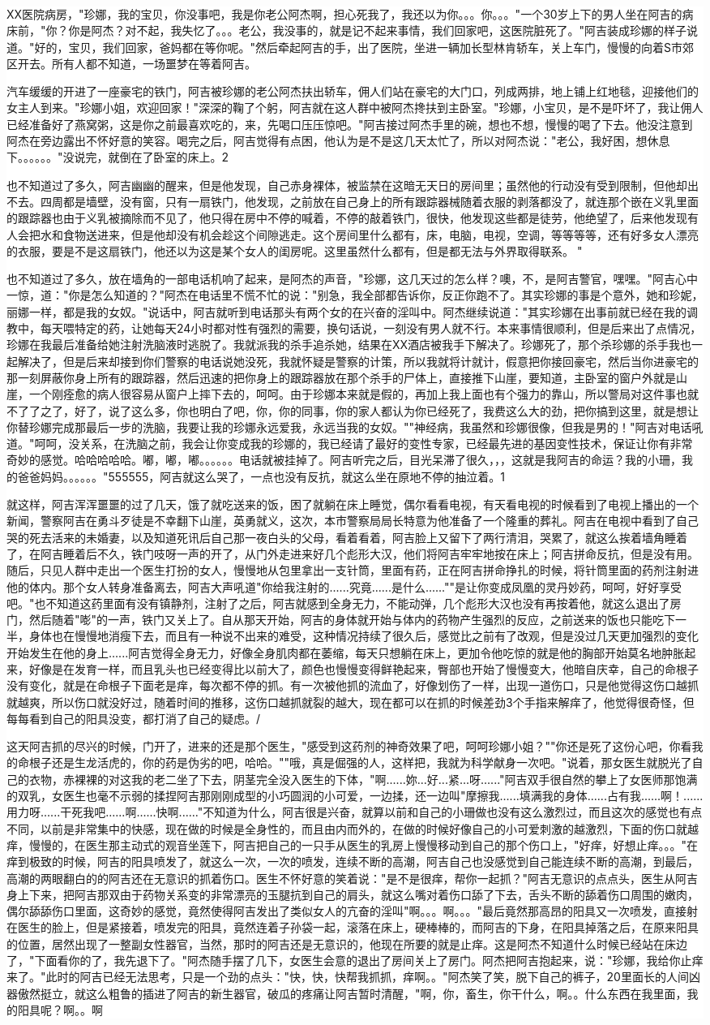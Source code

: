 
XX医院病房，"珍娜，我的宝贝，你没事吧，我是你老公阿杰啊，担心死我了，我还以为你。。。你。。。"一个30岁上下的男人坐在阿吉的病床前，"你？你是阿杰？对不起，我失忆了。。。老公，我没事的，就是记不起来事情，我们回家吧，这医院脏死了。"阿吉装成珍娜的样子说道。"好的，宝贝，我们回家，爸妈都在等你呢。"然后牵起阿吉的手，出了医院，坐进一辆加长型林肯轿车，关上车门，慢慢的向着S市郊区开去。所有人都不知道，一场噩梦在等着阿吉。





汽车缓缓的开进了一座豪宅的铁门，阿吉被珍娜的老公阿杰扶出轿车，佣人们站在豪宅的大门口，列成两排，地上铺上红地毯，迎接他们的女主人到来。"珍娜小姐，欢迎回家！"深深的鞠了个躬，阿吉就在这人群中被阿杰搀扶到主卧室。"珍娜，小宝贝，是不是吓坏了，我让佣人已经准备好了燕窝粥，这是你之前最喜欢吃的，来，先喝口压压惊吧。"阿吉接过阿杰手里的碗，想也不想，慢慢的喝了下去。他没注意到阿杰在旁边露出不怀好意的笑容。喝完之后，阿吉觉得有点困，他认为是不是这几天太忙了，所以对阿杰说："老公，我好困，想休息下。。。。。。"没说完，就倒在了卧室的床上。2





也不知道过了多久，阿吉幽幽的醒来，但是他发现，自己赤身裸体，被监禁在这暗无天日的房间里；虽然他的行动没有受到限制，但他却出不去。四周都是墙壁，没有窗，只有一扇铁门，他发现，之前放在自己身上的所有跟踪器械随着衣服的剥落都没了，就连那个嵌在义乳里面的跟踪器也由于义乳被摘除而不见了，他只得在房中不停的喊着，不停的敲着铁门，很快，他发现这些都是徒劳，他绝望了，后来他发现有人会把水和食物送进来，但是他却没有机会趁这个间隙逃走。这个房间里什么都有，床，电脑，电视，空调，等等等等，还有好多女人漂亮的衣服，要是不是这扇铁门，他还以为这是某个女人的闺房呢。这里虽然什么都有，但是都无法与外界取得联系。 "





也不知道过了多久，放在墙角的一部电话机响了起来，是阿杰的声音，"珍娜，这几天过的怎么样？噢，不，是阿吉警官，嘿嘿。"阿吉心中一惊，道："你是怎么知道的？"阿杰在电话里不慌不忙的说："别急，我全部都告诉你，反正你跑不了。其实珍娜的事是个意外，她和珍妮，丽娜一样，都是我的女奴。"说话中，阿吉就听到电话那头有两个女的在兴奋的淫叫中。阿杰继续说道："其实珍娜在出事前就已经在我的调教中，每天喂特定的药，让她每天24小时都对性有强烈的需要，换句话说，一刻没有男人就不行。本来事情很顺利，但是后来出了点情况，珍娜在我最后准备给她注射洗脑液时逃脱了。我就派我的杀手追杀她，结果在XX酒店被我手下解决了。珍娜死了，那个杀珍娜的杀手我也一起解决了，但是后来却接到你们警察的电话说她没死，我就怀疑是警察的计策，所以我就将计就计，假意把你接回豪宅，然后当你进豪宅的那一刻屏蔽你身上所有的跟踪器，然后迅速的把你身上的跟踪器放在那个杀手的尸体上，直接推下山崖，要知道，主卧室的窗户外就是山崖，一个刚痊愈的病人很容易从窗户上摔下去的，呵呵。由于珍娜本来就是假的，再加上我上面也有个强力的靠山，所以警局对这件事也就不了了之了，好了，说了这么多，你也明白了吧，你，你的同事，你的家人都认为你已经死了，我费这么大的劲，把你搞到这里，就是想让你替珍娜完成那最后一步的洗脑，我要让我的珍娜永远爱我，永远当我的女奴。""神经病，我虽然和珍娜很像，但我是男的！"阿吉对电话吼道。"呵呵，没关系，在洗脑之前，我会让你变成我的珍娜的，我已经请了最好的变性专家，已经最先进的基因变性技术，保证让你有非常奇妙的感觉。哈哈哈哈哈。嘟，嘟，嘟。。。。。。电话就被挂掉了。阿吉听完之后，目光呆滞了很久，，，这就是我阿吉的命运？我的小珊，我的爸爸妈妈。。。。。。"555555，阿吉就这么哭了，一点也没有反抗，就这么坐在原地不停的抽泣着。1





就这样，阿吉浑浑噩噩的过了几天，饿了就吃送来的饭，困了就躺在床上睡觉，偶尔看看电视，有天看电视的时候看到了电视上播出的一个新闻，警察阿吉在勇斗歹徒是不幸翻下山崖，英勇就义，这次，本市警察局局长特意为他准备了一个隆重的葬礼。阿吉在电视中看到了自己哭的死去活来的未婚妻，以及知道死讯后自己那一夜白头的父母，看着看着，阿吉脸上又留下了两行清泪，哭累了，就这么挨着墙角睡着了，在阿吉睡着后不久，铁门吱呀一声的开了，从门外走进来好几个彪形大汉，他们将阿吉牢牢地按在床上；阿吉拼命反抗，但是没有用。随后，只见人群中走出一个医生打扮的女人，慢慢地从包里拿出一支针筒，里面有药，正在阿吉拼命挣扎的时候，将针筒里面的药剂注射进他的体内。那个女人转身准备离去，阿吉大声吼道"你给我注射的......究竟......是什么......""是让你变成凤凰的灵丹妙药，呵呵，好好享受吧。"也不知道这药里面有没有镇静剂，注射了之后，阿吉就感到全身无力，不能动弹，几个彪形大汉也没有再按着他，就这么退出了房门，然后随着"嘭"的一声，铁门又关上了。自从那天开始，阿吉的身体就开始与体内的药物产生强烈的反应，之前送来的饭也只能吃下一半，身体也在慢慢地消瘦下去，而且有一种说不出来的难受，这种情况持续了很久后，感觉比之前有了改观，但是没过几天更加强烈的变化开始发生在他的身上......阿吉觉得全身无力，好像全身肌肉都在萎缩，每天只想躺在床上，更加令他吃惊的就是他的胸部开始莫名地肿胀起来，好像是在发育一样，而且乳头也已经变得比以前大了，颜色也慢慢变得鲜艳起来，臀部也开始了慢慢变大，他暗自庆幸，自己的命根子没有变化，就是在命根子下面老是痒，每次都不停的抓。有一次被他抓的流血了，好像划伤了一样，出现一道伤口，只是他觉得这伤口越抓就越爽，所以伤口就没好过，随着时间的推移，这伤口越抓就裂的越大，现在都可以在抓的时候差劲3个手指来解痒了，他觉得很奇怪，但每每看到自己的阳具没变，都打消了自己的疑虑。/





这天阿吉抓的尽兴的时候，门开了，进来的还是那个医生，"感受到这药剂的神奇效果了吧，呵呵珍娜小姐？""你还是死了这份心吧，你看我的命根子还是生龙活虎的，你的药是伪劣的吧，哈哈。""哦，真是倔强的人，这样把，我就为科学献身一次吧。"说着，那女医生就脱光了自己的衣物，赤裸裸的对这我的老二坐了下去，阴茎完全没入医生的下体，"啊......妳...好...紧...呀......"阿吉双手很自然的攀上了女医师那饱满的双乳，女医生也毫不示弱的揉捏阿吉那刚刚成型的小巧圆润的小可爱，一边揉，还一边叫"摩擦我......填满我的身体......占有我......啊！......用力呀......干死我吧......啊......快啊......"不知道为什么，阿吉很是兴奋，就算以前和自己的小珊做也没有这么激烈过，而且这次的感觉也有点不同，以前是非常集中的快感，现在做的时候是全身性的，而且由内而外的，在做的时候好像自己的小可爱刺激的越激烈，下面的伤口就越痒，慢慢的，在医生那主动式的观音坐莲下，阿吉把自己的一只手从医生的乳房上慢慢移动到自己的那个伤口上，"好痒，好想止痒。。。"在痒到极致的时候，阿吉的阳具喷发了，就这么一次，一次的喷发，连续不断的高潮，阿吉自己也没感觉到自己能连续不断的高潮，到最后，高潮的两眼翻白的的阿吉还在无意识的抓着伤口。医生不怀好意的笑着说："是不是很痒，帮你一起抓？"阿吉无意识的点点头，医生从阿吉身上下来，把阿吉那双由于药物关系变的非常漂亮的玉腿抗到自己的肩头，就这么嘴对着伤口舔了下去，舌头不断的舔着伤口周围的嫩肉，偶尔舔舔伤口里面，这奇妙的感觉，竟然使得阿吉发出了类似女人的亢奋的淫叫"啊。。。啊。。。"最后竟然那高昂的阳具又一次喷发，直接射在医生的脸上，但是紧接着，喷发完的阳具，竟然连着子孙袋一起，滚落在床上，硬棒棒的，而阿吉的下身，在阳具掉落之后，在原来阳具的位置，居然出现了一整副女性器官，当然，那时的阿吉还是无意识的，他现在所要的就是止痒。这是阿杰不知道什么时候已经站在床边了，"下面看你的了，我先退下了。"阿杰随手摆了几下，女医生会意的退出了房间关上了房门。阿杰把阿吉抱起来，说："珍娜，我给你止痒来了。"此时的阿吉已经无法思考，只是一个劲的点头："快，快，快帮我抓抓，痒啊。。"阿杰笑了笑，脱下自己的裤子，20里面长的人间凶器傲然挺立，就这么粗鲁的插进了阿吉的新生器官，破瓜的疼痛让阿吉暂时清醒，"啊，你，畜生，你干什么，啊。。什么东西在我里面，我的阳具呢？啊。。啊
